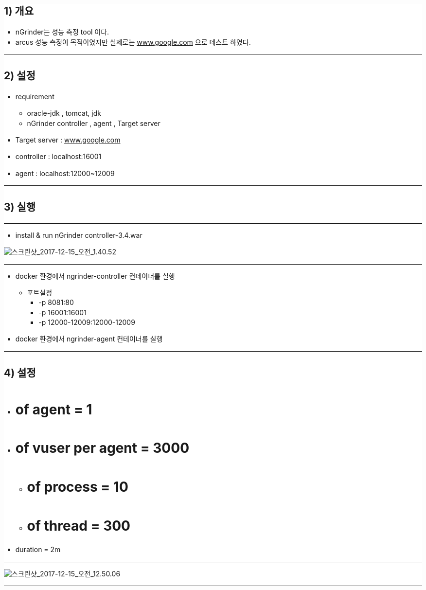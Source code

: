 ## 1) 개요

 - nGrinder는 성능 측정 tool 이다.
 - arcus 성능 측정이 목적이였지만 실제로는 www.google.com 으로 테스트 하였다.

----

## 2) 설정

 - requirement
   - oracle-jdk , tomcat, jdk
   - nGrinder controller , agent , Target server

 - Target server  : www.google.com
 - controller : localhost:16001
 - agent : localhost:12000~12009

----

## 3) 실행

---

- install & run  nGrinder controller-3.4.war


![스크린샷_2017-12-15_오전_1.40.52](/uploads/22c8bddbaffbc5b1541542d064ab7f19/스크린샷_2017-12-15_오전_1.40.52.png)

---

 - docker 환경에서 ngrinder-controller 컨테이너를 실행
   - 포트설정
      - -p 8081:80  
      - -p 16001:16001
      - -p 12000-12009:12000-12009

- docker 환경에서 ngrinder-agent 컨테이너를 실행

----

## 4) 설정

 - # of agent  = 1
 - # of vuser per agent = 3000
   - # of process = 10
   - # of thread = 300
 - duration = 2m

---

![스크린샷_2017-12-15_오전_12.50.06](/uploads/9212a1278f6eb2c5874f56462dcc1490/스크린샷_2017-12-15_오전_12.50.06.png)

----
